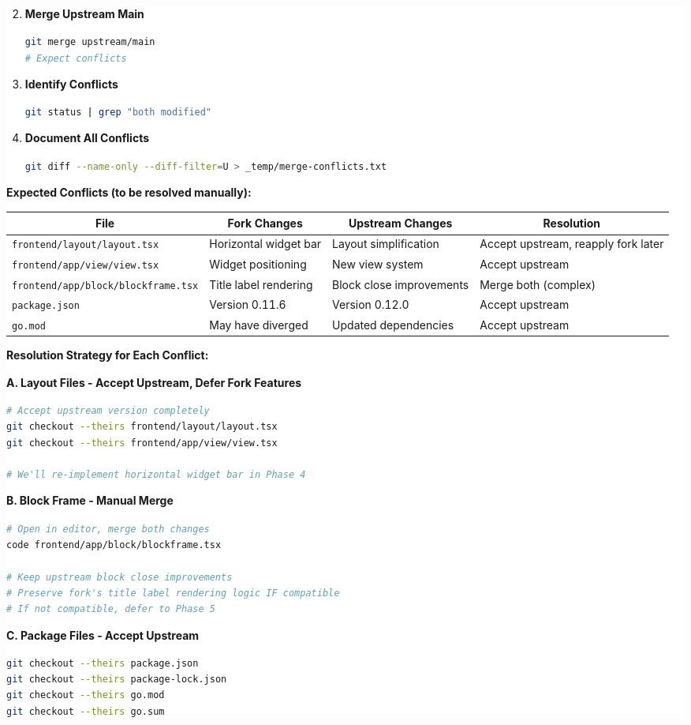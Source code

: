2. **Merge Upstream Main**
   ```bash
   git merge upstream/main
   # Expect conflicts
   ```

3. **Identify Conflicts**
   ```bash
   git status | grep "both modified"
   ```

4. **Document All Conflicts**
   ```bash
   git diff --name-only --diff-filter=U > _temp/merge-conflicts.txt
   ```

**Expected Conflicts (to be resolved manually):**

| File | Fork Changes | Upstream Changes | Resolution |
|------|--------------|------------------|------------|
| `frontend/layout/layout.tsx` | Horizontal widget bar | Layout simplification | Accept upstream, reapply fork later |
| `frontend/app/view/view.tsx` | Widget positioning | New view system | Accept upstream |
| `frontend/app/block/blockframe.tsx` | Title label rendering | Block close improvements | Merge both (complex) |
| `package.json` | Version 0.11.6 | Version 0.12.0 | Accept upstream |
| `go.mod` | May have diverged | Updated dependencies | Accept upstream |

**Resolution Strategy for Each Conflict:**

**A. Layout Files - Accept Upstream, Defer Fork Features**
```bash
# Accept upstream version completely
git checkout --theirs frontend/layout/layout.tsx
git checkout --theirs frontend/app/view/view.tsx

# We'll re-implement horizontal widget bar in Phase 4
```

**B. Block Frame - Manual Merge**
```bash
# Open in editor, merge both changes
code frontend/app/block/blockframe.tsx

# Keep upstream block close improvements
# Preserve fork's title label rendering logic IF compatible
# If not compatible, defer to Phase 5
```

**C. Package Files - Accept Upstream**
```bash
git checkout --theirs package.json
git checkout --theirs package-lock.json
git checkout --theirs go.mod
git checkout --theirs go.sum
```
